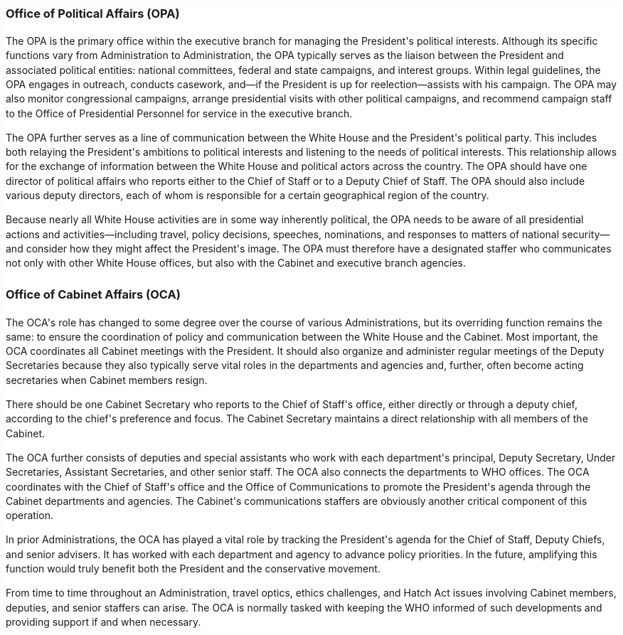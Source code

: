 ### Office of Political Affairs (OPA)

The OPA is the primary office within the executive branch for managing the President's political interests. Although its specific functions vary from Administration to Administration, the OPA typically serves as the liaison between the President and associated political entities: national committees, federal and state campaigns, and interest groups. Within legal guidelines, the OPA engages in outreach, conducts casework, and—if the President is up for reelection—assists with his campaign. The OPA may also monitor congressional campaigns, arrange presidential visits with other political campaigns, and recommend campaign staff to the Office of Presidential Personnel for service in the executive branch.

The OPA further serves as a line of communication between the White House and the President's political party. This includes both relaying the President's ambitions to political interests and listening to the needs of political interests. This relationship allows for the exchange of information between the White House and political actors across the country. The OPA should have one director of political affairs who reports either to the Chief of Staff or to a Deputy Chief of Staff. The OPA should also include various deputy directors, each of whom is responsible for a certain geographical region of the country.

Because nearly all White House activities are in some way inherently political, the OPA needs to be aware of all presidential actions and activities—including travel, policy decisions, speeches, nominations, and responses to matters of national security—and consider how they might affect the President's image. The OPA must therefore have a designated staffer who communicates not only with other White House offices, but also with the Cabinet and executive branch agencies.

### Office of Cabinet Affairs (OCA)

The OCA's role has changed to some degree over the course of various Administrations, but its overriding function remains the same: to ensure the coordination of policy and communication between the White House and the Cabinet. Most important, the OCA coordinates all Cabinet meetings with the President. It should also organize and administer regular meetings of the Deputy Secretaries because they also typically serve vital roles in the departments and agencies and, further, often become acting secretaries when Cabinet members resign.

There should be one Cabinet Secretary who reports to the Chief of Staff's office, either directly or through a deputy chief, according to the chief's preference and focus. The Cabinet Secretary maintains a direct relationship with all members of the Cabinet.

The OCA further consists of deputies and special assistants who work with each department's principal, Deputy Secretary, Under Secretaries, Assistant Secretaries, and other senior staff. The OCA also connects the departments to WHO offices. The OCA coordinates with the Chief of Staff's office and the Office of Communications to promote the President's agenda through the Cabinet departments and agencies. The Cabinet's communications staffers are obviously another critical component of this operation.

In prior Administrations, the OCA has played a vital role by tracking the President's agenda for the Chief of Staff, Deputy Chiefs, and senior advisers. It has worked with each department and agency to advance policy priorities. In the future, amplifying this function would truly benefit both the President and the conservative movement.

From time to time throughout an Administration, travel optics, ethics challenges, and Hatch Act issues involving Cabinet members, deputies, and senior staffers can arise. The OCA is normally tasked with keeping the WHO informed of such developments and providing support if and when necessary.

